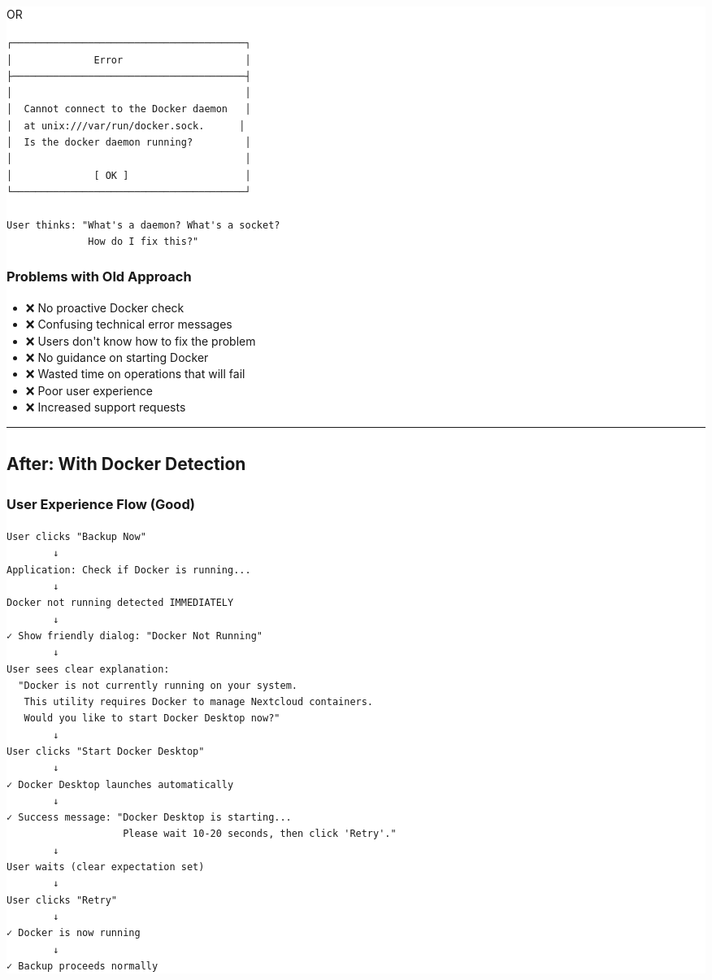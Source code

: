 OR

```
┌────────────────────────────────────────┐
│              Error                     │
├────────────────────────────────────────┤
│                                        │
│  Cannot connect to the Docker daemon   │
│  at unix:///var/run/docker.sock.      │
│  Is the docker daemon running?         │
│                                        │
│              [ OK ]                    │
└────────────────────────────────────────┘

User thinks: "What's a daemon? What's a socket?
              How do I fix this?"
```

### Problems with Old Approach
- ❌ No proactive Docker check
- ❌ Confusing technical error messages
- ❌ Users don't know how to fix the problem
- ❌ No guidance on starting Docker
- ❌ Wasted time on operations that will fail
- ❌ Poor user experience
- ❌ Increased support requests

---

## After: With Docker Detection

### User Experience Flow (Good)

```
User clicks "Backup Now"
        ↓
Application: Check if Docker is running...
        ↓
Docker not running detected IMMEDIATELY
        ↓
✓ Show friendly dialog: "Docker Not Running"
        ↓
User sees clear explanation:
  "Docker is not currently running on your system.
   This utility requires Docker to manage Nextcloud containers.
   Would you like to start Docker Desktop now?"
        ↓
User clicks "Start Docker Desktop"
        ↓
✓ Docker Desktop launches automatically
        ↓
✓ Success message: "Docker Desktop is starting...
                    Please wait 10-20 seconds, then click 'Retry'."
        ↓
User waits (clear expectation set)
        ↓
User clicks "Retry"
        ↓
✓ Docker is now running
        ↓
✓ Backup proceeds normally
```
